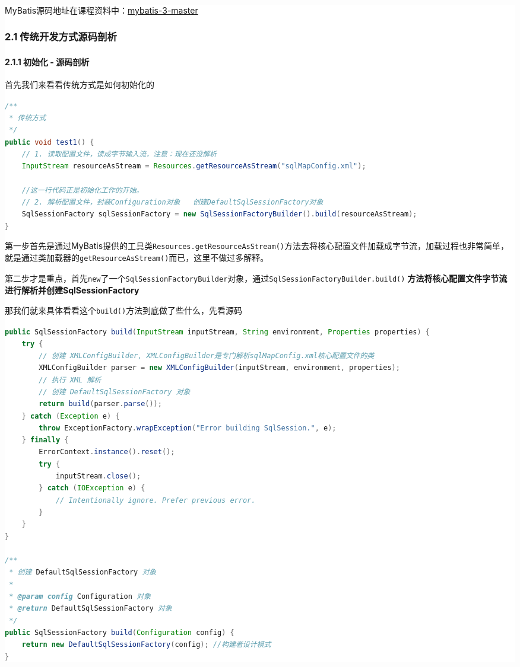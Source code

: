 MyBatis源码地址在课程资料中：[mybatis-3-master](https://github.com/EayonLee/JavaGod/tree/main/1%E9%98%B6%E6%AE%B5%EF%BC%9A%E5%BC%80%E6%BA%90%E6%A1%86%E6%9E%B6%E6%BA%90%E7%A0%81%E5%89%96%E6%9E%90/01%E6%A8%A1%E5%9D%97%EF%BC%9A%E8%87%AA%E5%AE%9A%E4%B9%89%E6%8C%81%E4%B9%85%E5%B1%82%E6%A1%86%E6%9E%B6%E8%AE%BE%E8%AE%A1%E5%8F%8AMyBatis%E6%BA%90%E7%A0%81%E5%88%86%E6%9E%90/03.MyBatis%E6%BA%90%E7%A0%81%E5%89%96%E6%9E%90/01.%E8%AF%BE%E7%A8%8B%E8%B5%84%E6%96%99)

### 2.1 传统开发方式源码剖析

#### 2.1.1 初始化 - 源码剖析

首先我们来看看传统方式是如何初始化的

```java
/**
 * 传统方式
 */
public void test1() {
    // 1. 读取配置文件，读成字节输入流，注意：现在还没解析
    InputStream resourceAsStream = Resources.getResourceAsStream("sqlMapConfig.xml");

    //这一行代码正是初始化工作的开始。
    // 2. 解析配置文件，封装Configuration对象   创建DefaultSqlSessionFactory对象
    SqlSessionFactory sqlSessionFactory = new SqlSessionFactoryBuilder().build(resourceAsStream);
}
```

第一步首先是通过MyBatis提供的工具类``Resources.getResourceAsStream()``方法去将核心配置文件加载成字节流，加载过程也非常简单，就是通过类加载器的``getResourceAsStream()``而已，这里不做过多解释。

第二步才是重点，首先``new``了一个``SqlSessionFactoryBuilder``对象，通过``SqlSessionFactoryBuilder.build()`` **方法将核心配置文件字节流进行解析并创建SqlSessionFactory**

那我们就来具体看看这个``build()``方法到底做了些什么，先看源码

```java
public SqlSessionFactory build(InputStream inputStream, String environment, Properties properties) {
    try {
        // 创建 XMLConfigBuilder, XMLConfigBuilder是专门解析sqlMapConfig.xml核心配置文件的类
        XMLConfigBuilder parser = new XMLConfigBuilder(inputStream, environment, properties);
        // 执行 XML 解析
        // 创建 DefaultSqlSessionFactory 对象
        return build(parser.parse());
    } catch (Exception e) {
        throw ExceptionFactory.wrapException("Error building SqlSession.", e);
    } finally {
        ErrorContext.instance().reset();
        try {
            inputStream.close();
        } catch (IOException e) {
            // Intentionally ignore. Prefer previous error.
        }
    }
}

/**
 * 创建 DefaultSqlSessionFactory 对象
 *
 * @param config Configuration 对象
 * @return DefaultSqlSessionFactory 对象
 */
public SqlSessionFactory build(Configuration config) {
    return new DefaultSqlSessionFactory(config); //构建者设计模式
}
```
